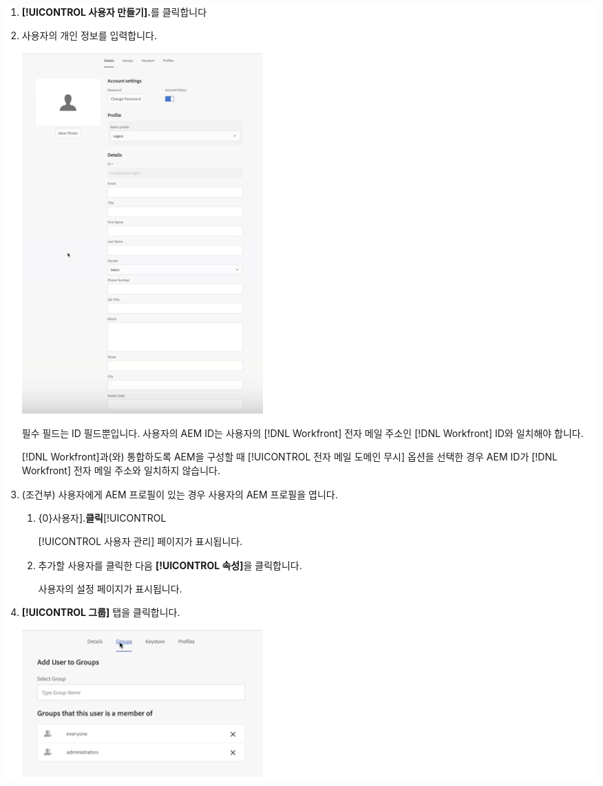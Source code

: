    1. **[!UICONTROL 사용자 만들기].**&#x200B;를 클릭합니다
   1. 사용자의 개인 정보를 입력합니다.

      ![64NewUser.png](assets/64newuser-350x524.png)

      필수 필드는 ID 필드뿐입니다. 사용자의 AEM ID는 사용자의 [!DNL Workfront] 전자 메일 주소인 [!DNL Workfront] ID와 일치해야 합니다.

      [!DNL Workfront]과(와) 통합하도록 AEM을 구성할 때 [!UICONTROL 전자 메일 도메인 무시] 옵션을 선택한 경우 AEM ID가 [!DNL Workfront] 전자 메일 주소와 일치하지 않습니다.

1. (조건부) 사용자에게 AEM 프로필이 있는 경우 사용자의 AEM 프로필을 엽니다.

   1. {&#x200B;0}사용자].**클릭**[!UICONTROL 

      [!UICONTROL 사용자 관리] 페이지가 표시됩니다.

   1. 추가할 사용자를 클릭한 다음 **[!UICONTROL 속성]**&#x200B;을 클릭합니다.

      사용자의 설정 페이지가 표시됩니다.

1. **[!UICONTROL 그룹]** 탭을 클릭합니다.

   ![그룹 탭](assets/groupstab.png)
